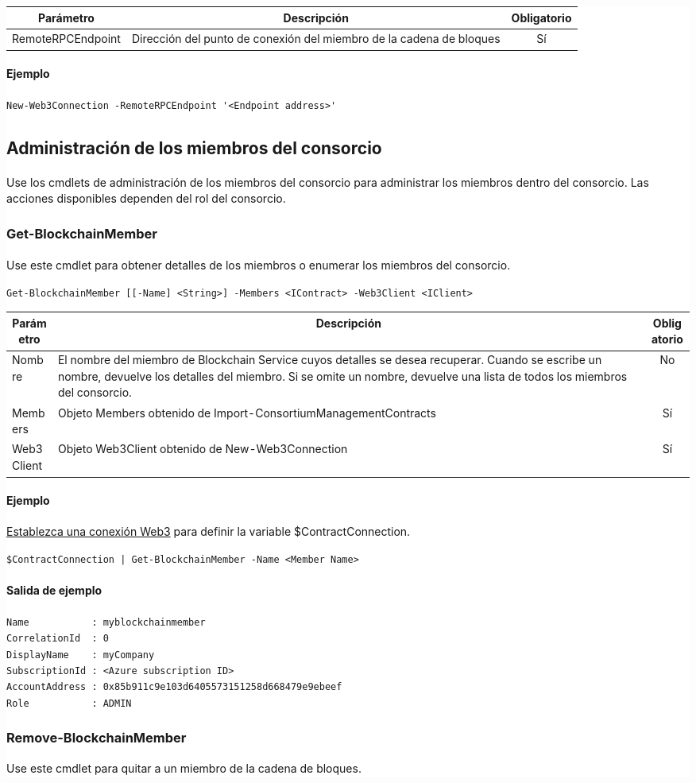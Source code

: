 | Parámetro | Descripción | Obligatorio |
|-----------|-------------|:--------:|
| RemoteRPCEndpoint | Dirección del punto de conexión del miembro de la cadena de bloques | Sí |

#### <a name="example"></a>Ejemplo

```powershell-interactive
New-Web3Connection -RemoteRPCEndpoint '<Endpoint address>'
```

## <a name="manage-the-consortium-members"></a>Administración de los miembros del consorcio

Use los cmdlets de administración de los miembros del consorcio para administrar los miembros dentro del consorcio. Las acciones disponibles dependen del rol del consorcio.

### <a name="get-blockchainmember"></a>Get-BlockchainMember

Use este cmdlet para obtener detalles de los miembros o enumerar los miembros del consorcio.

`Get-BlockchainMember [[-Name] <String>] -Members <IContract> -Web3Client <IClient>`

| Parámetro | Descripción | Obligatorio |
|-----------|-------------|:--------:|
| Nombre | El nombre del miembro de Blockchain Service cuyos detalles se desea recuperar. Cuando se escribe un nombre, devuelve los detalles del miembro. Si se omite un nombre, devuelve una lista de todos los miembros del consorcio. | No |
| Members | Objeto Members obtenido de Import-ConsortiumManagementContracts | Sí |
| Web3Client | Objeto Web3Client obtenido de New-Web3Connection | Sí |

#### <a name="example"></a>Ejemplo

[Establezca una conexión Web3](#establish-a-web3-connection) para definir la variable $ContractConnection.

```powershell-interactive
$ContractConnection | Get-BlockchainMember -Name <Member Name>
```

#### <a name="example-output"></a>Salida de ejemplo

```
Name           : myblockchainmember
CorrelationId  : 0
DisplayName    : myCompany
SubscriptionId : <Azure subscription ID>
AccountAddress : 0x85b911c9e103d6405573151258d668479e9ebeef
Role           : ADMIN
```

### <a name="remove-blockchainmember"></a>Remove-BlockchainMember

Use este cmdlet para quitar a un miembro de la cadena de bloques.
